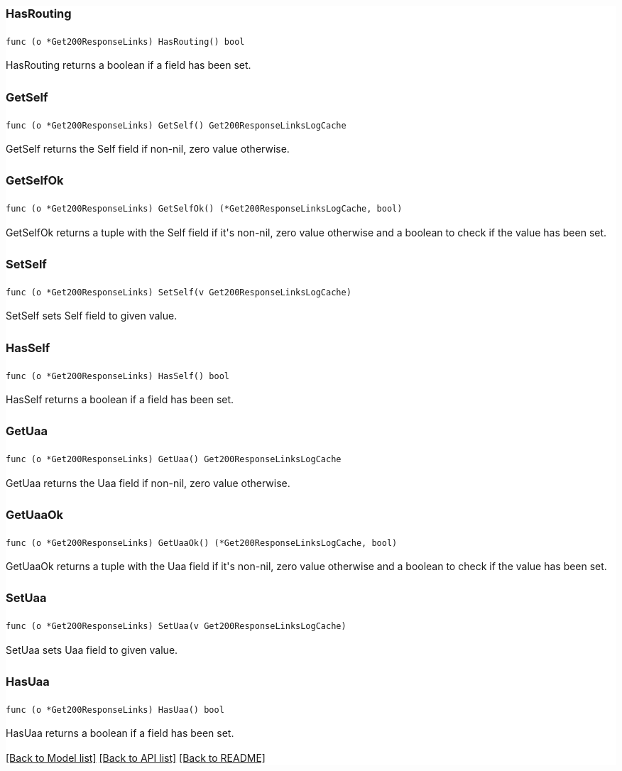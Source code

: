 ### HasRouting

`func (o *Get200ResponseLinks) HasRouting() bool`

HasRouting returns a boolean if a field has been set.

### GetSelf

`func (o *Get200ResponseLinks) GetSelf() Get200ResponseLinksLogCache`

GetSelf returns the Self field if non-nil, zero value otherwise.

### GetSelfOk

`func (o *Get200ResponseLinks) GetSelfOk() (*Get200ResponseLinksLogCache, bool)`

GetSelfOk returns a tuple with the Self field if it's non-nil, zero value otherwise
and a boolean to check if the value has been set.

### SetSelf

`func (o *Get200ResponseLinks) SetSelf(v Get200ResponseLinksLogCache)`

SetSelf sets Self field to given value.

### HasSelf

`func (o *Get200ResponseLinks) HasSelf() bool`

HasSelf returns a boolean if a field has been set.

### GetUaa

`func (o *Get200ResponseLinks) GetUaa() Get200ResponseLinksLogCache`

GetUaa returns the Uaa field if non-nil, zero value otherwise.

### GetUaaOk

`func (o *Get200ResponseLinks) GetUaaOk() (*Get200ResponseLinksLogCache, bool)`

GetUaaOk returns a tuple with the Uaa field if it's non-nil, zero value otherwise
and a boolean to check if the value has been set.

### SetUaa

`func (o *Get200ResponseLinks) SetUaa(v Get200ResponseLinksLogCache)`

SetUaa sets Uaa field to given value.

### HasUaa

`func (o *Get200ResponseLinks) HasUaa() bool`

HasUaa returns a boolean if a field has been set.


[[Back to Model list]](../README.md#documentation-for-models) [[Back to API list]](../README.md#documentation-for-api-endpoints) [[Back to README]](../README.md)


